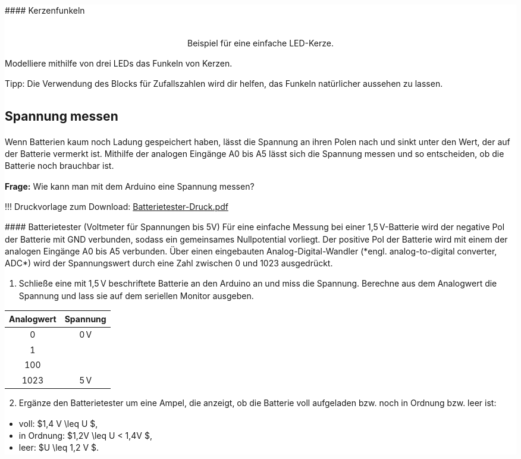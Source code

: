 <div markdown="1" class="projekt">
#### Kerzenfunkeln

<p></p>
<center>
<video controls="1" width="70%" height="auto" playsinline>
<source src="/user/pages/images/led-kerze.mp4" type="video/mp4"></source>
Ihr Browser kann dieses Video nicht wiedergeben.
</video>
<br>Beispiel für eine einfache LED-Kerze.
</center>

Modelliere mithilfe von drei LEDs das Funkeln von Kerzen.

Tipp: Die Verwendung des Blocks für Zufallszahlen wird dir helfen, das Funkeln natürlicher aussehen zu lassen.
</div>

## Spannung messen

Wenn Batterien kaum noch Ladung gespeichert haben, lässt die Spannung an ihren Polen nach und sinkt unter den Wert, der auf der Batterie vermerkt ist. Mithilfe der analogen Eingänge A0 bis A5 lässt sich die Spannung messen und so entscheiden, ob die Batterie noch brauchbar ist.

**Frage:** Wie kann man mit dem Arduino eine Spannung messen?

!!! Druckvorlage zum Download: <a href="/worksheets/batterietester-druck.pdf" download><i class="fa fa-download" aria-hidden="true"></i> Batterietester-Druck.pdf</a>

<div markdown="1" class="projekt">
#### Batterietester (Voltmeter für Spannungen bis 5V)
Für eine einfache Messung bei einer 1,5 V-Batterie wird der negative Pol der Batterie mit GND verbunden, sodass ein gemeinsames Nullpotential vorliegt. Der positive Pol der Batterie wird mit einem der analogen Eingänge A0 bis A5 verbunden. Über einen eingebauten Analog-Digital-Wandler (*engl. analog-to-digital converter, ADC*) wird der Spannungswert durch eine Zahl zwischen 0 und 1023 ausgedrückt.

1.  Schließe eine mit 1,5 V beschriftete Batterie an den Arduino an und miss die Spannung. Berechne aus dem Analogwert die Spannung und lass sie auf dem seriellen Monitor ausgeben.

| **Analogwert** | **Spannung** |
| :------------: | :----------: |
|       0        |     0 V      |
|       1        |              |
|      100       |              |
|      1023      |     5 V      |

2.  Ergänze den Batterietester um eine Ampel, die anzeigt, ob die Batterie voll aufgeladen bzw. noch in Ordnung bzw. leer ist:
  - voll: $1,4 V \leq U $,
  - in Ordnung: $1,2V \leq U < 1,4V $,
  - leer: $U \leq 1,2 V $.

